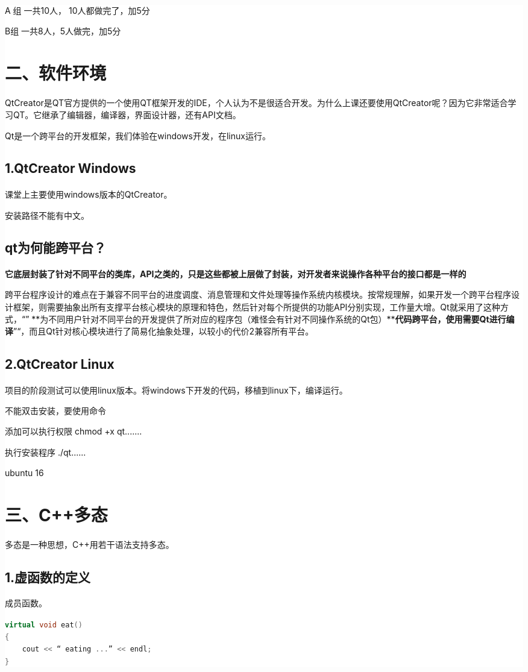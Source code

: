 A 组   一共10人， 10人都做完了，加5分

B组  一共8人，5人做完，加5分





# 二、软件环境

QtCreator是QT官方提供的一个使用QT框架开发的IDE，个人认为不是很适合开发。为什么上课还要使用QtCreator呢？因为它非常适合学习QT。它继承了编辑器，编译器，界面设计器，还有API文档。



Qt是一个跨平台的开发框架，我们体验在windows开发，在linux运行。

## 1.QtCreator  Windows



课堂上主要使用windows版本的QtCreator。

安装路径不能有中文。

## qt为何能跨平台？

**它底层封装了针对不同平台的类库，API之类的，只是这些都被上层做了封装，对开发者来说操作各种平台的接口都是一样的**

跨平台程序设计的难点在于兼容不同平台的进度调度、消息管理和文件处理等操作系统内核模块。按常规理解，如果开发一个跨平台程序设计框架，则需要抽象出所有支撑平台核心模块的原理和特色，然后针对每个所提供的功能API分别实现，工作量大增。Qt就采用了这种方式，“” **为不同用户针对不同平台的开发提供了所对应的程序包（难怪会有针对不同操作系统的Qt包）******代码跨平台，使用需要Qt进行编译****”“，而且Qt针对核心模块进行了简易化抽象处理，以较小的代价2兼容所有平台。


## 2.QtCreator  Linux

项目的阶段测试可以使用linux版本。将windows下开发的代码，移植到linux下，编译运行。

不能双击安装，要使用命令

添加可以执行权限  chmod +x qt.......

执行安装程序  ./qt......

ubuntu 16



# 三、C++多态

多态是一种思想，C++用若干语法支持多态。



## 1.虚函数的定义

成员函数。

```C++
virtual void eat()
{
	cout << “ eating ...” << endl; 
}
```
